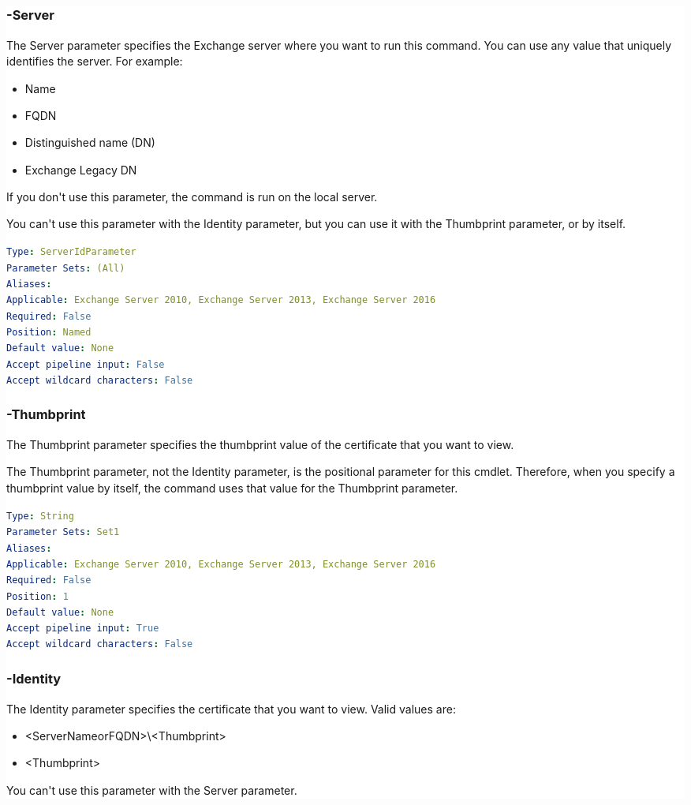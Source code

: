 ### -Server
The Server parameter specifies the Exchange server where you want to run this command. You can use any value that uniquely identifies the server. For example:

- Name

- FQDN

- Distinguished name (DN)

- Exchange Legacy DN

If you don't use this parameter, the command is run on the local server.

You can't use this parameter with the Identity parameter, but you can use it with the Thumbprint parameter, or by itself.

```yaml
Type: ServerIdParameter
Parameter Sets: (All)
Aliases:
Applicable: Exchange Server 2010, Exchange Server 2013, Exchange Server 2016
Required: False
Position: Named
Default value: None
Accept pipeline input: False
Accept wildcard characters: False
```

### -Thumbprint
The Thumbprint parameter specifies the thumbprint value of the certificate that you want to view.

The Thumbprint parameter, not the Identity parameter, is the positional parameter for this cmdlet. Therefore, when you specify a thumbprint value by itself, the command uses that value for the Thumbprint parameter.

```yaml
Type: String
Parameter Sets: Set1
Aliases:
Applicable: Exchange Server 2010, Exchange Server 2013, Exchange Server 2016
Required: False
Position: 1
Default value: None
Accept pipeline input: True
Accept wildcard characters: False
```

### -Identity
The Identity parameter specifies the certificate that you want to view. Valid values are:

- \<ServerNameorFQDN\>\\\<Thumbprint\>

- \<Thumbprint\>

You can't use this parameter with the Server parameter.
